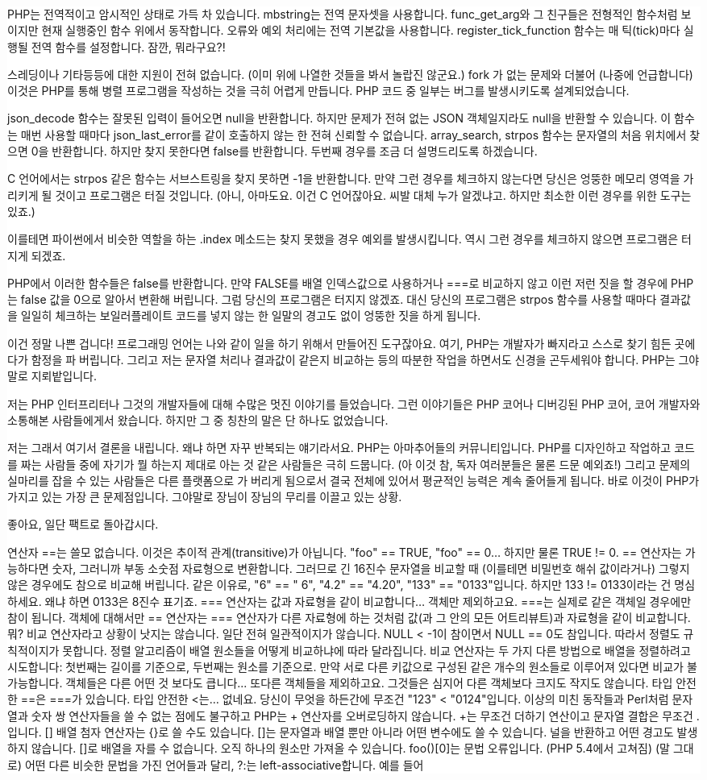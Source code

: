 PHP는 전역적이고 암시적인 상태로 가득 차 있습니다. mbstring는 전역 문자셋을 사용합니다. func_get_arg와 그 친구들은 전형적인 함수처럼 보이지만 현재 실행중인 함수 위에서 동작합니다. 오류와 예외 처리에는 전역 기본값을 사용합니다. register_tick_function 함수는 매 틱(tick)마다 실행될 전역 함수를 설정합니다. 잠깐, 뭐라구요?!

스레딩이나 기타등등에 대한 지원이 전혀 없습니다. (이미 위에 나열한 것들을 봐서 놀랍진 않군요.) fork 가 없는 문제와 더불어 (나중에 언급합니다) 이것은 PHP를 통해 병렬 프로그램을 작성하는 것을 극히 어렵게 만듭니다.
PHP 코드 중 일부는 버그를 발생시키도록 설계되었습니다.

json_decode 함수는 잘못된 입력이 들어오면 null을 반환합니다. 하지만 문제가 전혀 없는 JSON 객체일지라도 null을 반환할 수 있습니다. 이 함수는 매번 사용할 때마다 json_last_error를 같이 호출하지 않는 한 전혀 신뢰할 수 없습니다.
array_search, strpos 함수는 문자열의 처음 위치에서 찾으면 0을 반환합니다. 하지만 찾지 못한다면 false를 반환합니다.
두번째 경우를 조금 더 설명드리도록 하겠습니다.

C 언어에서는 strpos 같은 함수는 서브스트링을 찾지 못하면 -1을 반환합니다. 만약 그런 경우를 체크하지 않는다면 당신은 엉뚱한 메모리 영역을 가리키게 될 것이고 프로그램은 터질 것입니다. (아니, 아마도요. 이건 C 언어잖아요. 씨발 대체 누가 알겠냐고. 하지만 최소한 이런 경우를 위한 도구는 있죠.)

이를테면 파이썬에서 비슷한 역할을 하는 .index 메소드는 찾지 못했을 경우 예외를 발생시킵니다. 역시 그런 경우를 체크하지 않으면 프로그램은 터지게 되겠죠.

PHP에서 이러한 함수들은 false를 반환합니다. 만약 FALSE를 배열 인덱스값으로 사용하거나 ===로 비교하지 않고 이런 저런 짓을 할 경우에 PHP는 false 값을 0으로 알아서 변환해 버립니다. 그럼 당신의 프로그램은 터지지 않겠죠. 대신 당신의 프로그램은 strpos 함수를 사용할 때마다 결과값을 일일히 체크하는 보일러플레이트 코드를 넣지 않는 한 일말의 경고도 없이 엉뚱한 짓을 하게 됩니다.

이건 정말 나쁜 겁니다! 프로그래밍 언어는 나와 같이 일을 하기 위해서 만들어진 도구잖아요. 여기, PHP는 개발자가 빠지라고 스스로 찾기 힘든 곳에다가 함정을 파 버립니다. 그리고 저는 문자열 처리나 결과값이 같은지 비교하는 등의 따분한 작업을 하면서도 신경을 곤두세워야 합니다. PHP는 그야말로 지뢰밭입니다.

저는 PHP 인터프리터나 그것의 개발자들에 대해 수많은 멋진 이야기를 들었습니다. 그런 이야기들은 PHP 코어나 디버깅된 PHP 코어, 코어 개발자와 소통해본 사람들에게서 왔습니다. 하지만 그 중 칭찬의 말은 단 하나도 없었습니다.

저는 그래서 여기서 결론을 내립니다. 왜냐 하면 자꾸 반복되는 얘기라서요. PHP는 아마추어들의 커뮤니티입니다. PHP를 디자인하고 작업하고 코드를 짜는 사람들 중에 자기가 뭘 하는지 제대로 아는 것 같은 사람들은 극히 드뭅니다. (아 이것 참, 독자 여러분들은 물론 드문 예외죠!) 그리고 문제의 실마리를 잡을 수 있는 사람들은 다른 플랫폼으로 가 버리게 됨으로서 결국 전체에 있어서 평균적인 능력은 계속 줄어들게 됩니다. 바로 이것이 PHP가 가지고 있는 가장 큰 문제점입니다. 그야말로 장님이 장님의 무리를 이끌고 있는 상황.

좋아요, 일단 팩트로 돌아갑시다.

연산자
==는 쓸모 없습니다.
이것은 추이적 관계(transitive)가 아닙니다. "foo" == TRUE, "foo" == 0… 하지만 물론 TRUE != 0.
== 연산자는 가능하다면 숫자, 그러니까 부동 소숫점 자료형으로 변환합니다. 그러므로 긴 16진수 문자열을 비교할 때 (이를테면 비밀번호 해쉬 값이라거나) 그렇지 않은 경우에도 참으로 비교해 버립니다.
같은 이유로, "6" == " 6", "4.2" == "4.20", "133" == "0133"입니다. 하지만 133 != 0133이라는 건 명심하세요. 왜냐 하면 0133은 8진수 표기죠.
=== 연산자는 값과 자료형을 같이 비교합니다… 객체만 제외하고요. ===는 실제로 같은 객체일 경우에만 참이 됩니다. 객체에 대해서만 == 연산자는 === 연산자가 다른 자료형에 하는 것처럼 값(과 그 안의 모든 어트리뷰트)과 자료형을 같이 비교합니다. 뭐?
비교 연산자라고 상황이 낫지는 않습니다.
일단 전혀 일관적이지가 않습니다. NULL < -1이 참이면서 NULL == 0도 참입니다. 따라서 정렬도 규칙적이지가 못합니다. 정렬 알고리즘이 배열 원소들을 어떻게 비교하냐에 따라 달라집니다.
비교 연산자는 두 가지 다른 방법으로 배열을 정렬하려고 시도합니다: 첫번째는 길이를 기준으로, 두번째는 원소를 기준으로. 만약 서로 다른 키값으로 구성된 같은 개수의 원소들로 이루어져 있다면 비교가 불가능합니다.
객체들은 다른 어떤 것 보다도 큽니다... 또다른 객체들을 제외하고요. 그것들은 심지어 다른 객체보다 크지도 작지도 않습니다.
타입 안전한 ==은 ===가 있습니다. 타입 안전한 <는… 없네요. 당신이 무엇을 하든간에 무조건 "123" < "0124"입니다.
이상의 미친 동작들과 Perl처럼 문자열과 숫자 쌍 연산자들을 쓸 수 없는 점에도 불구하고 PHP는 + 연산자를 오버로딩하지 않습니다. +는 무조건 더하기 연산이고 문자열 결합은 무조건 .입니다.
[] 배열 첨자 연산자는 {}로 쓸 수도 있습니다.
[]는 문자열과 배열 뿐만 아니라 어떤 변수에도 쓸 수 있습니다. 널을 반환하고 어떤 경고도 발생하지 않습니다.
[]로 배열을 자를 수 없습니다. 오직 하나의 원소만 가져올 수 있습니다.
foo()[0]는 문법 오류입니다. (PHP 5.4에서 고쳐짐)
(말 그대로) 어떤 다른 비슷한 문법을 가진 언어들과 달리, ?:는 left-associative합니다. 예를 들어

